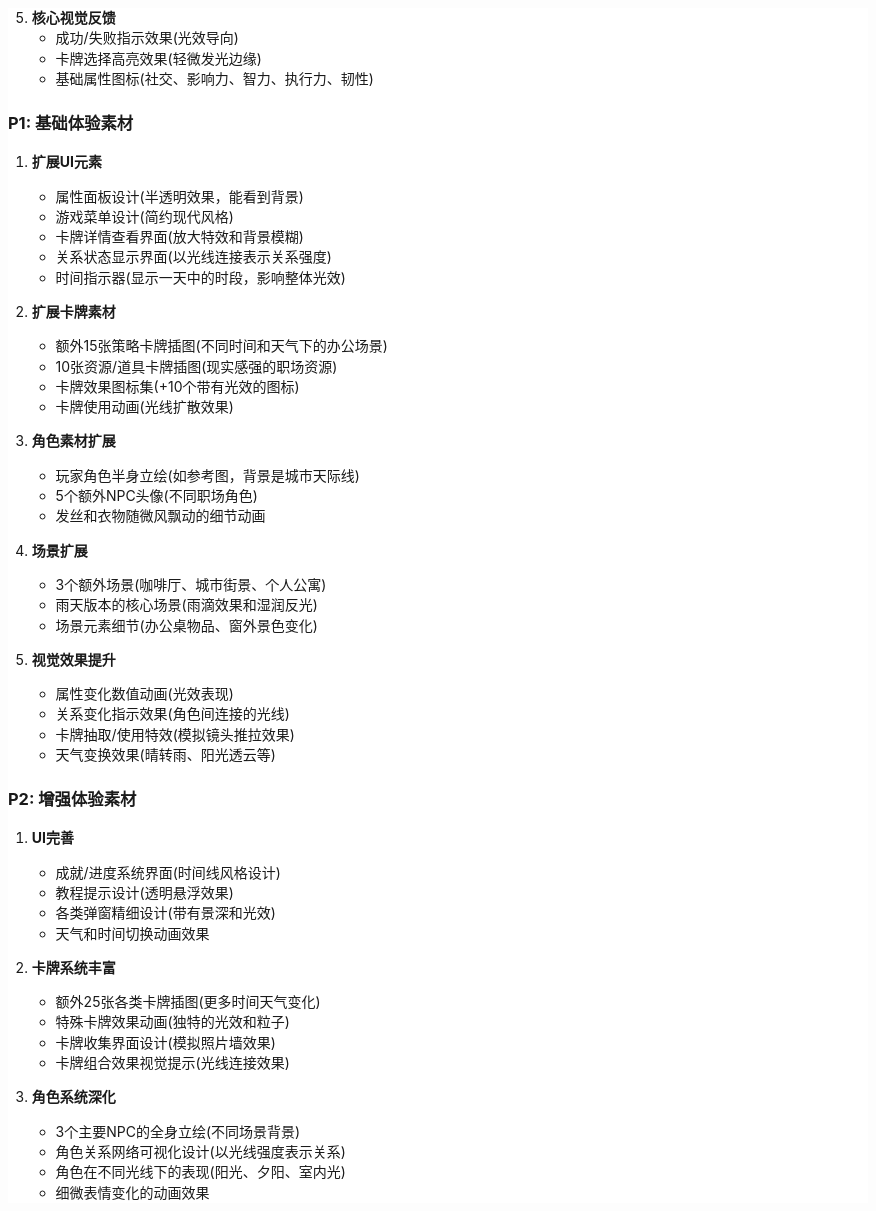5. **核心视觉反馈**
   - 成功/失败指示效果(光效导向)
   - 卡牌选择高亮效果(轻微发光边缘)
   - 基础属性图标(社交、影响力、智力、执行力、韧性)

### P1: 基础体验素材

1. **扩展UI元素**
   - 属性面板设计(半透明效果，能看到背景)
   - 游戏菜单设计(简约现代风格)
   - 卡牌详情查看界面(放大特效和背景模糊)
   - 关系状态显示界面(以光线连接表示关系强度)
   - 时间指示器(显示一天中的时段，影响整体光效)

2. **扩展卡牌素材**
   - 额外15张策略卡牌插图(不同时间和天气下的办公场景)
   - 10张资源/道具卡牌插图(现实感强的职场资源)
   - 卡牌效果图标集(+10个带有光效的图标)
   - 卡牌使用动画(光线扩散效果)

3. **角色素材扩展**
   - 玩家角色半身立绘(如参考图，背景是城市天际线)
   - 5个额外NPC头像(不同职场角色)
   - 发丝和衣物随微风飘动的细节动画

4. **场景扩展**
   - 3个额外场景(咖啡厅、城市街景、个人公寓)
   - 雨天版本的核心场景(雨滴效果和湿润反光)
   - 场景元素细节(办公桌物品、窗外景色变化)

5. **视觉效果提升**
   - 属性变化数值动画(光效表现)
   - 关系变化指示效果(角色间连接的光线)
   - 卡牌抽取/使用特效(模拟镜头推拉效果)
   - 天气变换效果(晴转雨、阳光透云等)

### P2: 增强体验素材

1. **UI完善**
   - 成就/进度系统界面(时间线风格设计)
   - 教程提示设计(透明悬浮效果)
   - 各类弹窗精细设计(带有景深和光效)
   - 天气和时间切换动画效果

2. **卡牌系统丰富**
   - 额外25张各类卡牌插图(更多时间天气变化)
   - 特殊卡牌效果动画(独特的光效和粒子)
   - 卡牌收集界面设计(模拟照片墙效果)
   - 卡牌组合效果视觉提示(光线连接效果)

3. **角色系统深化**
   - 3个主要NPC的全身立绘(不同场景背景)
   - 角色关系网络可视化设计(以光线强度表示关系)
   - 角色在不同光线下的表现(阳光、夕阳、室内光)
   - 细微表情变化的动画效果
